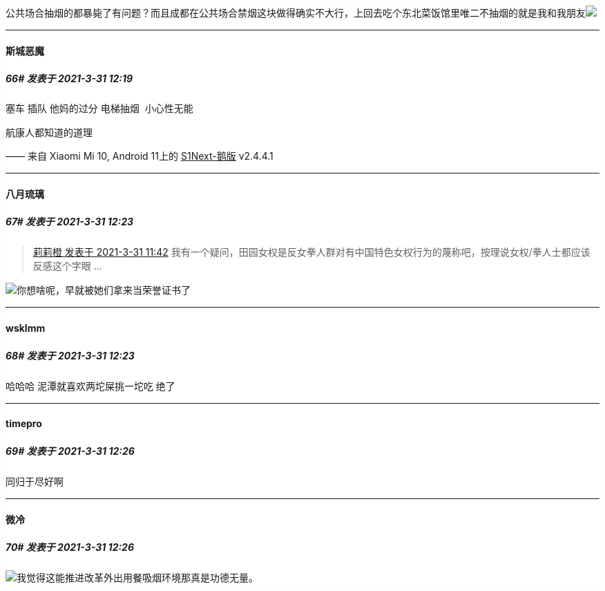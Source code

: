 
公共场合抽烟的都暴毙了有问题？而且成都在公共场合禁烟这块做得确实不大行，上回去吃个东北菜饭馆里唯二不抽烟的就是我和我朋友<img src="https://static.saraba1st.com/image/smiley/face2017/125.png" referrerpolicy="no-referrer">


-----

####  斯城恶魔  
##### 66#       发表于 2021-3-31 12:19


塞车 插队 他妈的过分
电梯抽烟  小心性无能

航康人都知道的道理

—— 来自 Xiaomi Mi 10, Android 11上的 [S1Next-鹅版](https://github.com/ykrank/S1-Next/releases) v2.4.4.1


-----

####  八月琉璃  
##### 67#       发表于 2021-3-31 12:23


<blockquote><a href="httphttps://bbs.saraba1st.com/2b/forum.php?mod=redirect&amp;goto=findpost&amp;pid=50787818&amp;ptid=1995941" target="_blank">莉莉橙 发表于 2021-3-31 11:42</a>
我有一个疑问，田园女权是反女拳人群对有中国特色女权行为的蔑称吧，按理说女权/拳人士都应该反感这个字眼 ...</blockquote>
<img src="https://static.saraba1st.com/image/smiley/face2017/020.png" referrerpolicy="no-referrer">你想啥呢，早就被她们拿来当荣誉证书了


-----

####  wsklmm  
##### 68#       发表于 2021-3-31 12:23


哈哈哈 泥潭就喜欢两坨屎挑一坨吃
绝了


-----

####  timepro  
##### 69#       发表于 2021-3-31 12:26


同归于尽好啊


-----

####  微冷  
##### 70#       发表于 2021-3-31 12:26


<img src="https://static.saraba1st.com/image/smiley/face2017/049.png" referrerpolicy="no-referrer">我觉得这能推进改革外出用餐吸烟环境那真是功德无量。


